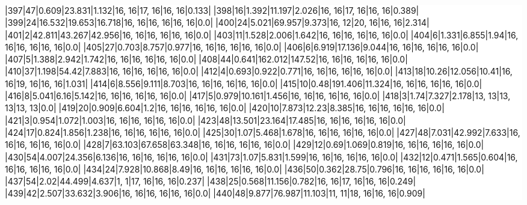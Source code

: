|397|47|0.609|23.831|1.132|16, 16|17, 16|16, 16|0.133|
|398|16|1.392|11.197|2.026|16, 16|17, 16|16, 16|0.389|
|399|24|16.532|19.653|16.718|16, 16|16, 16|16, 16|0.0|
|400|24|5.021|69.957|9.373|16, 12|20, 16|16, 16|2.314|
|401|2|42.811|43.267|42.956|16, 16|16, 16|16, 16|0.0|
|403|11|1.528|2.006|1.642|16, 16|16, 16|16, 16|0.0|
|404|6|1.331|6.855|1.94|16, 16|16, 16|16, 16|0.0|
|405|27|0.703|8.757|0.977|16, 16|16, 16|16, 16|0.0|
|406|6|6.919|17.136|9.044|16, 16|16, 16|16, 16|0.0|
|407|5|1.388|2.942|1.742|16, 16|16, 16|16, 16|0.0|
|408|44|0.641|162.012|147.52|16, 16|16, 16|16, 16|0.0|
|410|37|1.198|54.42|7.883|16, 16|16, 16|16, 16|0.0|
|412|4|0.693|0.922|0.771|16, 16|16, 16|16, 16|0.0|
|413|18|10.26|12.056|10.41|16, 16|19, 16|16, 16|1.031|
|414|6|8.556|9.111|8.703|16, 16|16, 16|16, 16|0.0|
|415|10|0.48|191.406|11.324|16, 16|16, 16|16, 16|0.0|
|416|8|5.041|6.16|5.142|16, 16|16, 16|16, 16|0.0|
|417|5|0.979|10.161|1.456|16, 16|16, 16|16, 16|0.0|
|418|3|1.74|7.327|2.178|13, 13|13, 13|13, 13|0.0|
|419|20|0.909|6.604|1.2|16, 16|16, 16|16, 16|0.0|
|420|10|7.873|12.23|8.385|16, 16|16, 16|16, 16|0.0|
|421|3|0.954|1.072|1.003|16, 16|16, 16|16, 16|0.0|
|423|48|13.501|23.164|17.485|16, 16|16, 16|16, 16|0.0|
|424|17|0.824|1.856|1.238|16, 16|16, 16|16, 16|0.0|
|425|30|1.07|5.468|1.678|16, 16|16, 16|16, 16|0.0|
|427|48|7.031|42.992|7.633|16, 16|16, 16|16, 16|0.0|
|428|7|63.103|67.658|63.348|16, 16|16, 16|16, 16|0.0|
|429|12|0.69|1.069|0.819|16, 16|16, 16|16, 16|0.0|
|430|54|4.007|24.356|6.136|16, 16|16, 16|16, 16|0.0|
|431|73|1.07|5.831|1.599|16, 16|16, 16|16, 16|0.0|
|432|12|0.471|1.565|0.604|16, 16|16, 16|16, 16|0.0|
|434|24|7.928|10.868|8.49|16, 16|16, 16|16, 16|0.0|
|436|50|0.362|28.75|0.796|16, 16|16, 16|16, 16|0.0|
|437|54|2.02|44.499|4.637|1, 1|17, 16|16, 16|0.237|
|438|25|0.568|11.156|0.782|16, 16|17, 16|16, 16|0.249|
|439|42|2.507|33.632|3.906|16, 16|16, 16|16, 16|0.0|
|440|48|9.877|76.987|11.103|11, 11|18, 16|16, 16|0.909|